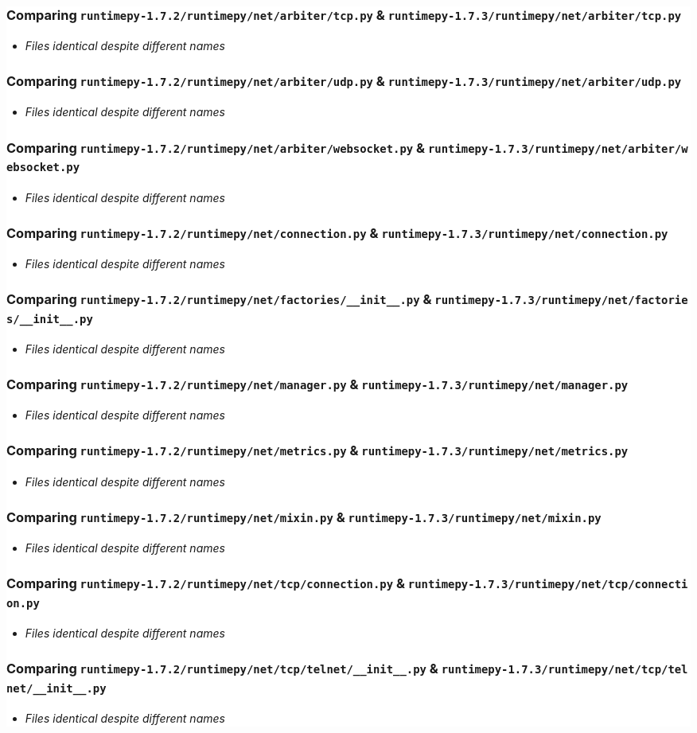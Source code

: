 ### Comparing `runtimepy-1.7.2/runtimepy/net/arbiter/tcp.py` & `runtimepy-1.7.3/runtimepy/net/arbiter/tcp.py`

 * *Files identical despite different names*

### Comparing `runtimepy-1.7.2/runtimepy/net/arbiter/udp.py` & `runtimepy-1.7.3/runtimepy/net/arbiter/udp.py`

 * *Files identical despite different names*

### Comparing `runtimepy-1.7.2/runtimepy/net/arbiter/websocket.py` & `runtimepy-1.7.3/runtimepy/net/arbiter/websocket.py`

 * *Files identical despite different names*

### Comparing `runtimepy-1.7.2/runtimepy/net/connection.py` & `runtimepy-1.7.3/runtimepy/net/connection.py`

 * *Files identical despite different names*

### Comparing `runtimepy-1.7.2/runtimepy/net/factories/__init__.py` & `runtimepy-1.7.3/runtimepy/net/factories/__init__.py`

 * *Files identical despite different names*

### Comparing `runtimepy-1.7.2/runtimepy/net/manager.py` & `runtimepy-1.7.3/runtimepy/net/manager.py`

 * *Files identical despite different names*

### Comparing `runtimepy-1.7.2/runtimepy/net/metrics.py` & `runtimepy-1.7.3/runtimepy/net/metrics.py`

 * *Files identical despite different names*

### Comparing `runtimepy-1.7.2/runtimepy/net/mixin.py` & `runtimepy-1.7.3/runtimepy/net/mixin.py`

 * *Files identical despite different names*

### Comparing `runtimepy-1.7.2/runtimepy/net/tcp/connection.py` & `runtimepy-1.7.3/runtimepy/net/tcp/connection.py`

 * *Files identical despite different names*

### Comparing `runtimepy-1.7.2/runtimepy/net/tcp/telnet/__init__.py` & `runtimepy-1.7.3/runtimepy/net/tcp/telnet/__init__.py`

 * *Files identical despite different names*
